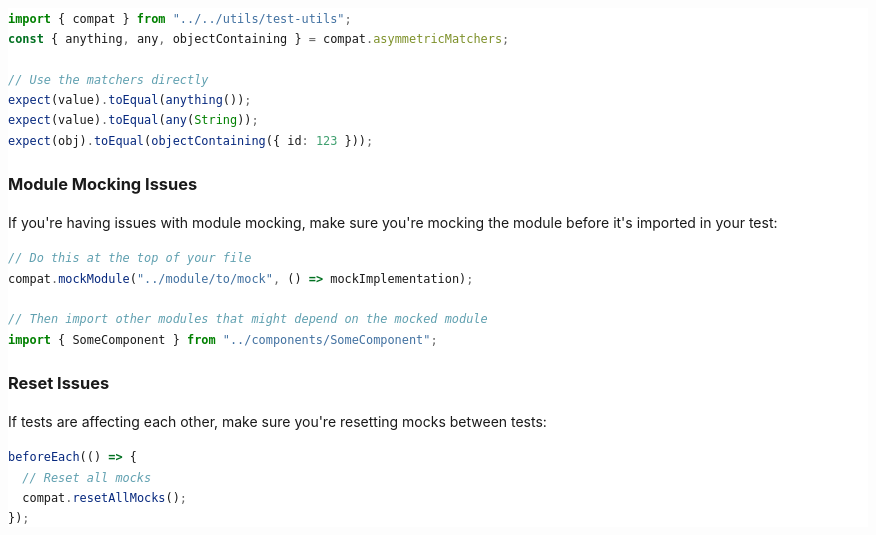 ```typescript
import { compat } from "../../utils/test-utils";
const { anything, any, objectContaining } = compat.asymmetricMatchers;

// Use the matchers directly
expect(value).toEqual(anything());
expect(value).toEqual(any(String));
expect(obj).toEqual(objectContaining({ id: 123 }));
```

### Module Mocking Issues

If you're having issues with module mocking, make sure you're mocking the module before it's imported in your test:

```typescript
// Do this at the top of your file
compat.mockModule("../module/to/mock", () => mockImplementation);

// Then import other modules that might depend on the mocked module
import { SomeComponent } from "../components/SomeComponent";
```

### Reset Issues

If tests are affecting each other, make sure you're resetting mocks between tests:

```typescript
beforeEach(() => {
  // Reset all mocks
  compat.resetAllMocks();
});
``` 

